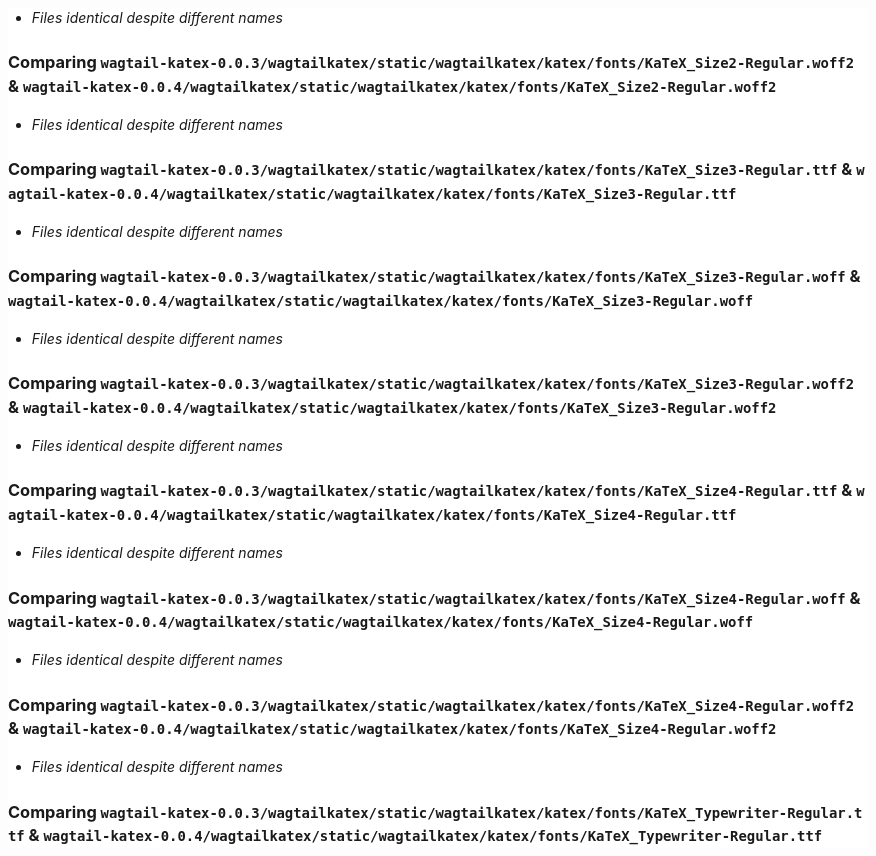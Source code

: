  * *Files identical despite different names*

### Comparing `wagtail-katex-0.0.3/wagtailkatex/static/wagtailkatex/katex/fonts/KaTeX_Size2-Regular.woff2` & `wagtail-katex-0.0.4/wagtailkatex/static/wagtailkatex/katex/fonts/KaTeX_Size2-Regular.woff2`

 * *Files identical despite different names*

### Comparing `wagtail-katex-0.0.3/wagtailkatex/static/wagtailkatex/katex/fonts/KaTeX_Size3-Regular.ttf` & `wagtail-katex-0.0.4/wagtailkatex/static/wagtailkatex/katex/fonts/KaTeX_Size3-Regular.ttf`

 * *Files identical despite different names*

### Comparing `wagtail-katex-0.0.3/wagtailkatex/static/wagtailkatex/katex/fonts/KaTeX_Size3-Regular.woff` & `wagtail-katex-0.0.4/wagtailkatex/static/wagtailkatex/katex/fonts/KaTeX_Size3-Regular.woff`

 * *Files identical despite different names*

### Comparing `wagtail-katex-0.0.3/wagtailkatex/static/wagtailkatex/katex/fonts/KaTeX_Size3-Regular.woff2` & `wagtail-katex-0.0.4/wagtailkatex/static/wagtailkatex/katex/fonts/KaTeX_Size3-Regular.woff2`

 * *Files identical despite different names*

### Comparing `wagtail-katex-0.0.3/wagtailkatex/static/wagtailkatex/katex/fonts/KaTeX_Size4-Regular.ttf` & `wagtail-katex-0.0.4/wagtailkatex/static/wagtailkatex/katex/fonts/KaTeX_Size4-Regular.ttf`

 * *Files identical despite different names*

### Comparing `wagtail-katex-0.0.3/wagtailkatex/static/wagtailkatex/katex/fonts/KaTeX_Size4-Regular.woff` & `wagtail-katex-0.0.4/wagtailkatex/static/wagtailkatex/katex/fonts/KaTeX_Size4-Regular.woff`

 * *Files identical despite different names*

### Comparing `wagtail-katex-0.0.3/wagtailkatex/static/wagtailkatex/katex/fonts/KaTeX_Size4-Regular.woff2` & `wagtail-katex-0.0.4/wagtailkatex/static/wagtailkatex/katex/fonts/KaTeX_Size4-Regular.woff2`

 * *Files identical despite different names*

### Comparing `wagtail-katex-0.0.3/wagtailkatex/static/wagtailkatex/katex/fonts/KaTeX_Typewriter-Regular.ttf` & `wagtail-katex-0.0.4/wagtailkatex/static/wagtailkatex/katex/fonts/KaTeX_Typewriter-Regular.ttf`
